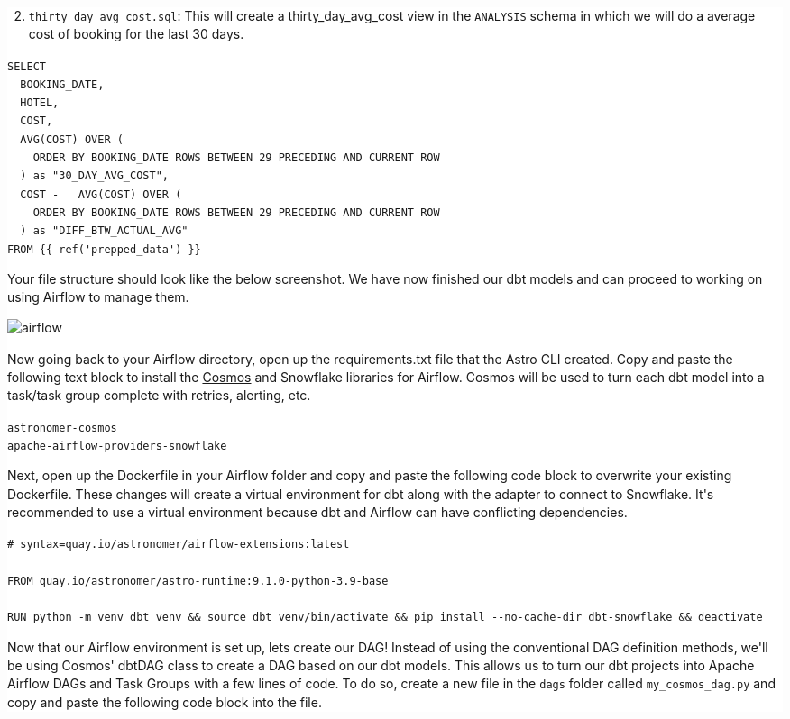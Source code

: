   2. `thirty_day_avg_cost.sql`: This will create a thirty_day_avg_cost view in the `ANALYSIS` schema in which we will do a average cost of booking for the last 30 days.

    
    
    SELECT
      BOOKING_DATE,
      HOTEL,
      COST,
      AVG(COST) OVER (
        ORDER BY BOOKING_DATE ROWS BETWEEN 29 PRECEDING AND CURRENT ROW
      ) as "30_DAY_AVG_COST",
      COST -   AVG(COST) OVER (
        ORDER BY BOOKING_DATE ROWS BETWEEN 29 PRECEDING AND CURRENT ROW
      ) as "DIFF_BTW_ACTUAL_AVG"
    FROM {{ ref('prepped_data') }}
    

Your file structure should look like the below screenshot. We have now
finished our dbt models and can proceed to working on using Airflow to manage
them.

![airflow](img/c50fe4445f3c7a09.png)

Now going back to your Airflow directory, open up the requirements.txt file
that the Astro CLI created. Copy and paste the following text block to install
the [Cosmos](https://astronomer.github.io/astronomer-cosmos/index.html) and
Snowflake libraries for Airflow. Cosmos will be used to turn each dbt model
into a task/task group complete with retries, alerting, etc.

    
    
    astronomer-cosmos
    apache-airflow-providers-snowflake
    

Next, open up the Dockerfile in your Airflow folder and copy and paste the
following code block to overwrite your existing Dockerfile. These changes will
create a virtual environment for dbt along with the adapter to connect to
Snowflake. It's recommended to use a virtual environment because dbt and
Airflow can have conflicting dependencies.

    
    
    # syntax=quay.io/astronomer/airflow-extensions:latest
    
    FROM quay.io/astronomer/astro-runtime:9.1.0-python-3.9-base
    
    RUN python -m venv dbt_venv && source dbt_venv/bin/activate && pip install --no-cache-dir dbt-snowflake && deactivate
    

Now that our Airflow environment is set up, lets create our DAG! Instead of
using the conventional DAG definition methods, we'll be using Cosmos' dbtDAG
class to create a DAG based on our dbt models. This allows us to turn our dbt
projects into Apache Airflow DAGs and Task Groups with a few lines of code. To
do so, create a new file in the `dags` folder called `my_cosmos_dag.py` and
copy and paste the following code block into the file.
